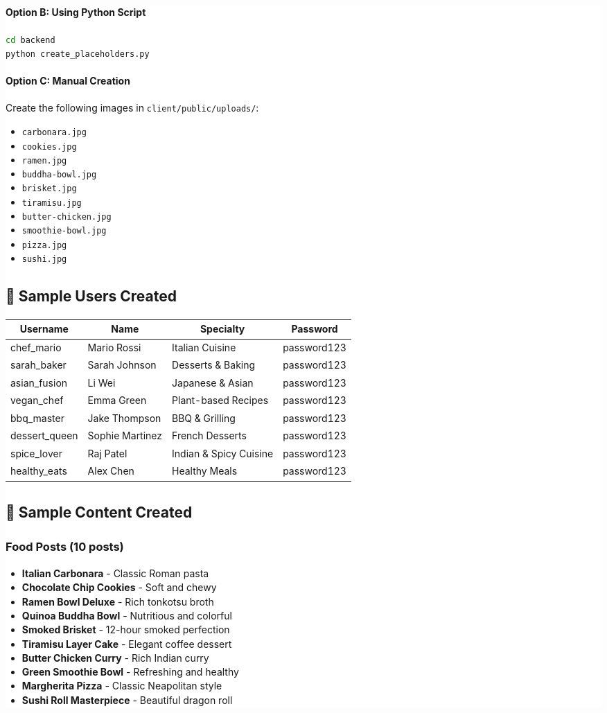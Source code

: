 #### Option B: Using Python Script
```bash
cd backend
python create_placeholders.py
```

#### Option C: Manual Creation
Create the following images in `client/public/uploads/`:
- `carbonara.jpg`
- `cookies.jpg`
- `ramen.jpg`
- `buddha-bowl.jpg`
- `brisket.jpg`
- `tiramisu.jpg`
- `butter-chicken.jpg`
- `smoothie-bowl.jpg`
- `pizza.jpg`
- `sushi.jpg`

## 👥 Sample Users Created

| Username | Name | Specialty | Password |
|----------|------|-----------|----------|
| chef_mario | Mario Rossi | Italian Cuisine | password123 |
| sarah_baker | Sarah Johnson | Desserts & Baking | password123 |
| asian_fusion | Li Wei | Japanese & Asian | password123 |
| vegan_chef | Emma Green | Plant-based Recipes | password123 |
| bbq_master | Jake Thompson | BBQ & Grilling | password123 |
| dessert_queen | Sophie Martinez | French Desserts | password123 |
| spice_lover | Raj Patel | Indian & Spicy Cuisine | password123 |
| healthy_eats | Alex Chen | Healthy Meals | password123 |

## 🍕 Sample Content Created

### Food Posts (10 posts)
- **Italian Carbonara** - Classic Roman pasta
- **Chocolate Chip Cookies** - Soft and chewy
- **Ramen Bowl Deluxe** - Rich tonkotsu broth
- **Quinoa Buddha Bowl** - Nutritious and colorful
- **Smoked Brisket** - 12-hour smoked perfection
- **Tiramisu Layer Cake** - Elegant coffee dessert
- **Butter Chicken Curry** - Rich Indian curry
- **Green Smoothie Bowl** - Refreshing and healthy
- **Margherita Pizza** - Classic Neapolitan style
- **Sushi Roll Masterpiece** - Beautiful dragon roll
